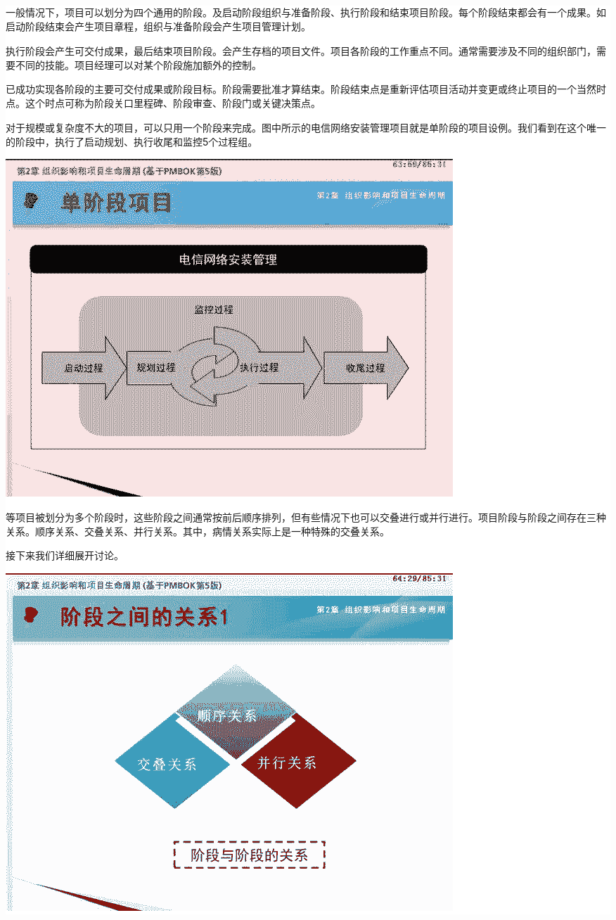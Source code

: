 一般情况下，项目可以划分为四个通用的阶段。及启动阶段组织与准备阶段、执行阶段和结束项目阶段。每个阶段结束都会有一个成果。如启动阶段结束会产生项目章程，组织与准备阶段会产生项目管理计划。

执行阶段会产生可交付成果，最后结束项目阶段。会产生存档的项目文件。项目各阶段的工作重点不同。通常需要涉及不同的组织部门，需要不同的技能。项目经理可以对某个阶段施加额外的控制。

已成功实现各阶段的主要可交付成果或阶段目标。阶段需要批准才算结束。阶段结束点是重新评估项目活动并变更或终止项目的一个当然时点。这个时点可称为阶段关口里程碑、阶段审查、阶段门或关键决策点。

对于规模或复杂度不大的项目，可以只用一个阶段来完成。图中所示的电信网络安装管理项目就是单阶段的项目设例。我们看到在这个唯一的阶段中，执行了启动规划、执行收尾和监控5个过程组。



![](img/9d1725d5d6a2a4ba213755b7a282d49d_55.png)

等项目被划分为多个阶段时，这些阶段之间通常按前后顺序排列，但有些情况下也可以交叠进行或并行进行。项目阶段与阶段之间存在三种关系。顺序关系、交叠关系、并行关系。其中，病情关系实际上是一种特殊的交叠关系。

接下来我们详细展开讨论。

![](img/9d1725d5d6a2a4ba213755b7a282d49d_57.png)
